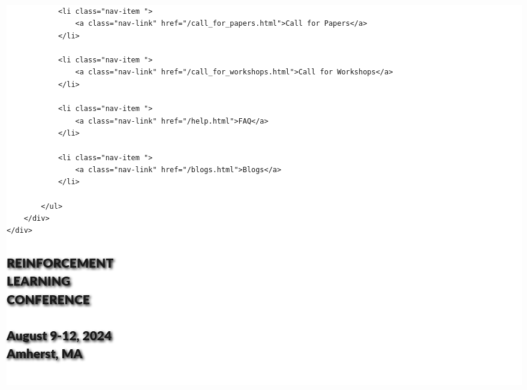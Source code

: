                 <li class="nav-item ">
                    <a class="nav-link" href="/call_for_papers.html">Call for Papers</a>
                </li>
                
                <li class="nav-item ">
                    <a class="nav-link" href="/call_for_workshops.html">Call for Workshops</a>
                </li>
                
                <li class="nav-item ">
                    <a class="nav-link" href="/help.html">FAQ</a>
                </li>
                
                <li class="nav-item ">
                    <a class="nav-link" href="/blogs.html">Blogs</a>
                </li>
                
            </ul>
        </div>
    </div>
</nav>





<style>
  .back {
    background: url("/static/images/old_chapel.jpg") no-repeat center;
    background-size: cover;
  }
  .back h2 {
    font-family: "Lato", sans-serif;
    font-weight: 900;
  }
  .dropshadow {
  text-shadow: 2px 2px 4px #000000; /* Horizontal offset, vertical offset, blur radius, and color */
}
</style>
<meta property="og:title" content="Reinforcement Learning Conference 2024" />
<meta property="og:type" content="website" />
<meta property="og:image" content="/static/images/logo_with_title.png" />
<meta property="og:url" content="https://rl-conference.cc" />


<div class="jumbotron jumbotron-fluid back" style="padding-bottom: 20px;">
  <div class="row header p-6 m-5">
    <div class="p-1 mx-auto text-center text-white col-md-9 col-sm-12">
      <h2 class="dropshadow">
        REINFORCEMENT <br> LEARNING <br> CONFERENCE
      </h2>
      <h2 class="p-5 dropshadow">
        August 9-12, 2024<br>
        Amherst, MA
      </h2>
    </div>
  </div>
</div>
